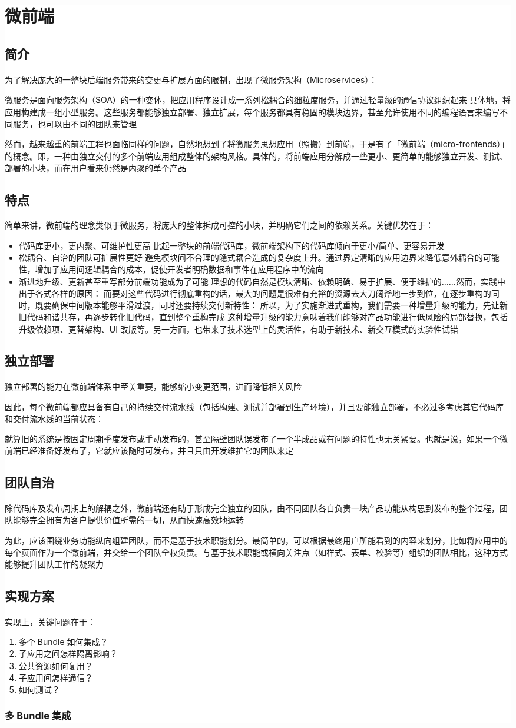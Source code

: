 # 微前端

## 简介

为了解决庞大的一整块后端服务带来的变更与扩展方面的限制，出现了微服务架构（Microservices）：

微服务是面向服务架构（SOA）的一种变体，把应用程序设计成一系列松耦合的细粒度服务，并通过轻量级的通信协议组织起来
具体地，将应用构建成一组小型服务。这些服务都能够独立部署、独立扩展，每个服务都具有稳固的模块边界，甚至允许使用不同的编程语言来编写不同服务，也可以由不同的团队来管理

然而，越来越重的前端工程也面临同样的问题，自然地想到了将微服务思想应用（照搬）到前端，于是有了「微前端（micro-frontends）」的概念。即，一种由独立交付的多个前端应用组成整体的架构风格。具体的，将前端应用分解成一些更小、更简单的能够独立开发、测试、部署的小块，而在用户看来仍然是内聚的单个产品

## 特点

简单来讲，微前端的理念类似于微服务，将庞大的整体拆成可控的小块，并明确它们之间的依赖关系。关键优势在于：

- 代码库更小，更内聚、可维护性更高
  比起一整块的前端代码库，微前端架构下的代码库倾向于更小/简单、更容易开发
- 松耦合、自治的团队可扩展性更好
  避免模块间不合理的隐式耦合造成的复杂度上升。通过界定清晰的应用边界来降低意外耦合的可能性，增加子应用间逻辑耦合的成本，促使开发者明确数据和事件在应用程序中的流向
- 渐进地升级、更新甚至重写部分前端功能成为了可能
  理想的代码自然是模块清晰、依赖明确、易于扩展、便于维护的……然而，实践中出于各式各样的原因：
  而要对这些代码进行彻底重构的话，最大的问题是很难有充裕的资源去大刀阔斧地一步到位，在逐步重构的同时，既要确保中间版本能够平滑过渡，同时还要持续交付新特性：
  所以，为了实施渐进式重构，我们需要一种增量升级的能力，先让新旧代码和谐共存，再逐步转化旧代码，直到整个重构完成
  这种增量升级的能力意味着我们能够对产品功能进行低风险的局部替换，包括升级依赖项、更替架构、UI 改版等。另一方面，也带来了技术选型上的灵活性，有助于新技术、新交互模式的实验性试错

## 独立部署

独立部署的能力在微前端体系中至关重要，能够缩小变更范围，进而降低相关风险

因此，每个微前端都应具备有自己的持续交付流水线（包括构建、测试并部署到生产环境），并且要能独立部署，不必过多考虑其它代码库和交付流水线的当前状态：

就算旧的系统是按固定周期季度发布或手动发布的，甚至隔壁团队误发布了一个半成品或有问题的特性也无关紧要。也就是说，如果一个微前端已经准备好发布了，它就应该随时可发布，并且只由开发维护它的团队来定

## 团队自治

除代码库及发布周期上的解耦之外，微前端还有助于形成完全独立的团队，由不同团队各自负责一块产品功能从构思到发布的整个过程，团队能够完全拥有为客户提供价值所需的一切，从而快速高效地运转

为此，应该围绕业务功能纵向组建团队，而不是基于技术职能划分。最简单的，可以根据最终用户所能看到的内容来划分，比如将应用中的每个页面作为一个微前端，并交给一个团队全权负责。与基于技术职能或横向关注点（如样式、表单、校验等）组织的团队相比，这种方式能够提升团队工作的凝聚力

## 实现方案

实现上，关键问题在于：

1. 多个 Bundle 如何集成？
2. 子应用之间怎样隔离影响？
3. 公共资源如何复用？
4. 子应用间怎样通信？
5. 如何测试？

### 多 Bundle 集成
